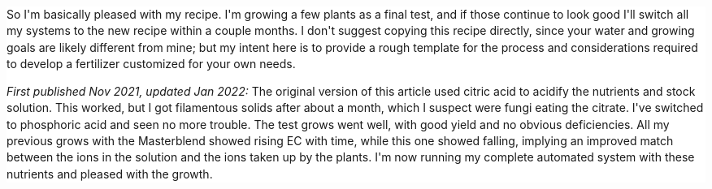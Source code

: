 So I'm basically pleased with my recipe. I'm growing a few plants as a
final test, and if those continue to look good I'll switch all my systems
to the new recipe within a couple months. I don't suggest copying this
recipe directly, since your water and growing goals are likely different
from mine; but my intent here is to provide a rough template for the
process and considerations required to develop a fertilizer customized
for your own needs.

*First published Nov 2021, updated Jan 2022:* The original version of this
article used citric acid to acidify the nutrients and stock solution.
This worked, but I got filamentous solids after about a month, which
I suspect were fungi eating the citrate. I've switched to phosphoric
acid and seen no more trouble. The test grows went well, with good yield
and no obvious deficiencies. All my previous grows with the Masterblend
showed rising EC with time, while this one showed falling, implying an
improved match between the ions in the solution and the ions taken up
by the plants. I'm now running my complete automated system with these
nutrients and pleased with the growth.

[^1]: Or 17 counting nickel for urease, and certain rare plant species
need additional elements. It's almost never necessary to consider any
elements beyond those 16, though.

[^2]: Actually it's percent N directly, but it's percent equivalent P2O5
and K2O. This doesn't mean the fertilizers actually contain phosphorus
pentoxide or potassium oxide; the percent is just the concentration
of those compounds to achieve the same percent P and K. This is an
unfortunate piece of historical confusion, and some fertilizer vendors
now include the actual percent P and K elsewhere on the label too.

[^3]: So 4% N, 18% P2O5 equivalent, 38% K2O equivalent.

[^4]: Some vendors provide one-part nutrients intended for use with
hard water, where the source water supplies all the calcium. These
can work, but risk calcium deficiency if the water isn't hard enough.
Some vendors also provide solid one-part nutrients including calcium,
but these may be tricky or impossible to dissolve fully.

[^5]: Nothing fundamentally stops the blend from including more
magnesium, since there's no precipitation problem like with the
calcium. Their goal might have been to allow growers with source water
high in magnesium to decrease the magnesium sulfate dose to offset.

[^6]: Note that in water chemistry, alkalinity doesn't just mean
"high pH". Very roughly, alkalinity is a measure of the total amount
of strong acid required to bring the pH down to a particular level,
which is determined by various factors including the carbonate buffer
system. Two solutions could have the same pH, but different alkaliniity.

[^7]: Sulfuric acid or nitric acid would have a more favorable effect
on the nutrient profile, but they're more and much more dangerous
respectively. Citric acid would have no effect on the nutrient profile,
but it breaks down upon contact with the plants or reservoir
microbiota, becoming ineffective as quickly as within hours.

[^8]: Papers studying plant response to those micronutrients generally
show a small increase in yield as those increase, followed by a steep
decrease after the toxic level. So running at optimal levels seems like it
trades a small benefit (if we get the dose exactly right) against the
risk of a big problem (if we overshoot). That didn't seem worth
it for me.

[^9]: The literature seems inconsistent on whether the part with the
calcium is Part A or Part B; I've seen it both ways.


[^10]: The solution electrical conductivity, in units like microsiemens
[^11]: For example, target total nitrogen was 78 ppm and they measure
[^12]: A professional would use sulfuric or nitric acid, but I don't